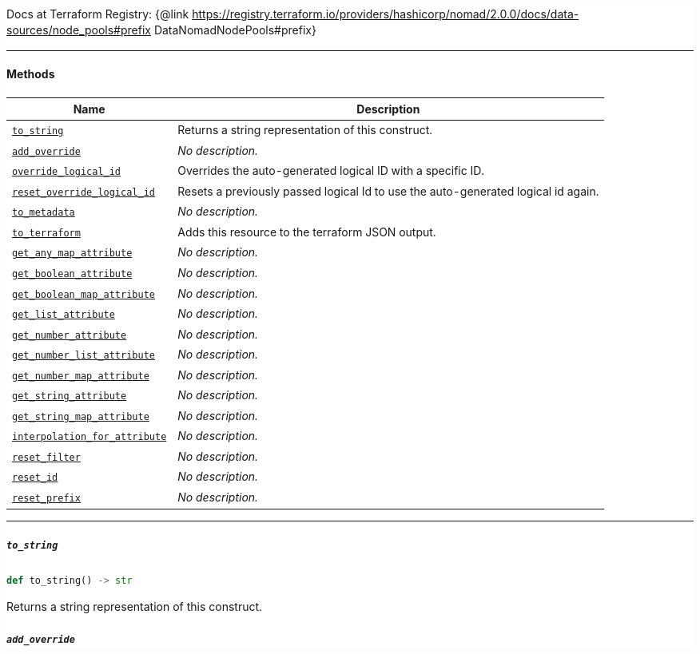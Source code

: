 Docs at Terraform Registry: {@link https://registry.terraform.io/providers/hashicorp/nomad/2.0.0/docs/data-sources/node_pools#prefix DataNomadNodePools#prefix}

---

#### Methods <a name="Methods" id="Methods"></a>

| **Name** | **Description** |
| --- | --- |
| <code><a href="#@cdktf/provider-nomad.dataNomadNodePools.DataNomadNodePools.toString">to_string</a></code> | Returns a string representation of this construct. |
| <code><a href="#@cdktf/provider-nomad.dataNomadNodePools.DataNomadNodePools.addOverride">add_override</a></code> | *No description.* |
| <code><a href="#@cdktf/provider-nomad.dataNomadNodePools.DataNomadNodePools.overrideLogicalId">override_logical_id</a></code> | Overrides the auto-generated logical ID with a specific ID. |
| <code><a href="#@cdktf/provider-nomad.dataNomadNodePools.DataNomadNodePools.resetOverrideLogicalId">reset_override_logical_id</a></code> | Resets a previously passed logical Id to use the auto-generated logical id again. |
| <code><a href="#@cdktf/provider-nomad.dataNomadNodePools.DataNomadNodePools.toMetadata">to_metadata</a></code> | *No description.* |
| <code><a href="#@cdktf/provider-nomad.dataNomadNodePools.DataNomadNodePools.toTerraform">to_terraform</a></code> | Adds this resource to the terraform JSON output. |
| <code><a href="#@cdktf/provider-nomad.dataNomadNodePools.DataNomadNodePools.getAnyMapAttribute">get_any_map_attribute</a></code> | *No description.* |
| <code><a href="#@cdktf/provider-nomad.dataNomadNodePools.DataNomadNodePools.getBooleanAttribute">get_boolean_attribute</a></code> | *No description.* |
| <code><a href="#@cdktf/provider-nomad.dataNomadNodePools.DataNomadNodePools.getBooleanMapAttribute">get_boolean_map_attribute</a></code> | *No description.* |
| <code><a href="#@cdktf/provider-nomad.dataNomadNodePools.DataNomadNodePools.getListAttribute">get_list_attribute</a></code> | *No description.* |
| <code><a href="#@cdktf/provider-nomad.dataNomadNodePools.DataNomadNodePools.getNumberAttribute">get_number_attribute</a></code> | *No description.* |
| <code><a href="#@cdktf/provider-nomad.dataNomadNodePools.DataNomadNodePools.getNumberListAttribute">get_number_list_attribute</a></code> | *No description.* |
| <code><a href="#@cdktf/provider-nomad.dataNomadNodePools.DataNomadNodePools.getNumberMapAttribute">get_number_map_attribute</a></code> | *No description.* |
| <code><a href="#@cdktf/provider-nomad.dataNomadNodePools.DataNomadNodePools.getStringAttribute">get_string_attribute</a></code> | *No description.* |
| <code><a href="#@cdktf/provider-nomad.dataNomadNodePools.DataNomadNodePools.getStringMapAttribute">get_string_map_attribute</a></code> | *No description.* |
| <code><a href="#@cdktf/provider-nomad.dataNomadNodePools.DataNomadNodePools.interpolationForAttribute">interpolation_for_attribute</a></code> | *No description.* |
| <code><a href="#@cdktf/provider-nomad.dataNomadNodePools.DataNomadNodePools.resetFilter">reset_filter</a></code> | *No description.* |
| <code><a href="#@cdktf/provider-nomad.dataNomadNodePools.DataNomadNodePools.resetId">reset_id</a></code> | *No description.* |
| <code><a href="#@cdktf/provider-nomad.dataNomadNodePools.DataNomadNodePools.resetPrefix">reset_prefix</a></code> | *No description.* |

---

##### `to_string` <a name="to_string" id="@cdktf/provider-nomad.dataNomadNodePools.DataNomadNodePools.toString"></a>

```python
def to_string() -> str
```

Returns a string representation of this construct.

##### `add_override` <a name="add_override" id="@cdktf/provider-nomad.dataNomadNodePools.DataNomadNodePools.addOverride"></a>
